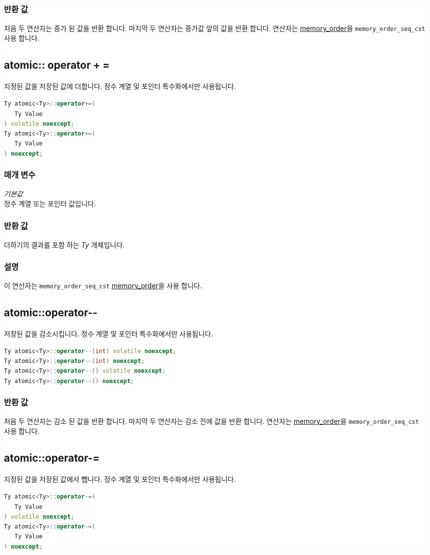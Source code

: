 ### <a name="return-value"></a>반환 값

처음 두 연산자는 증가 된 값을 반환 합니다. 마지막 두 연산자는 증가값 앞의 값을 반환 합니다. 연산자는 [memory_order](atomic-enums.md)을 `memory_order_seq_cst` 사용 합니다.

## <a name="op_add_eq"></a>atomic:: operator + =

지정된 값을 저장된 값에 더합니다. 정수 계열 및 포인터 특수화에서만 사용됩니다.

```cpp
Ty atomic<Ty>::operator+=(
   Ty Value
) volatile noexcept;
Ty atomic<Ty>::operator+=(
   Ty Value
) noexcept;
```

### <a name="parameters"></a>매개 변수

*기본값*\
정수 계열 또는 포인터 값입니다.

### <a name="return-value"></a>반환 값

더하기의 결과를 포함 하는 *Ty* 개체입니다.

### <a name="remarks"></a>설명

이 연산자는 `memory_order_seq_cst` [memory_order](atomic-enums.md)을 사용 합니다.

## <a name="op_dec"></a> atomic::operator--

저장된 값을 감소시킵니다. 정수 계열 및 포인터 특수화에서만 사용됩니다.

```cpp
Ty atomic<Ty>::operator--(int) volatile noexcept;
Ty atomic<Ty>::operator--(int) noexcept;
Ty atomic<Ty>::operator--() volatile noexcept;
Ty atomic<Ty>::operator--() noexcept;
```

### <a name="return-value"></a>반환 값

처음 두 연산자는 감소 된 값을 반환 합니다. 마지막 두 연산자는 감소 전에 값을 반환 합니다. 연산자는 [memory_order](atomic-enums.md)을 `memory_order_seq_cst` 사용 합니다.

## <a name="op_sub_eq"></a> atomic::operator-=

지정된 값을 저장된 값에서 뺍니다. 정수 계열 및 포인터 특수화에서만 사용됩니다.

```cpp
Ty atomic<Ty>::operator-=(
   Ty Value
) volatile noexcept;
Ty atomic<Ty>::operator-=(
   Ty Value
) noexcept;
```
